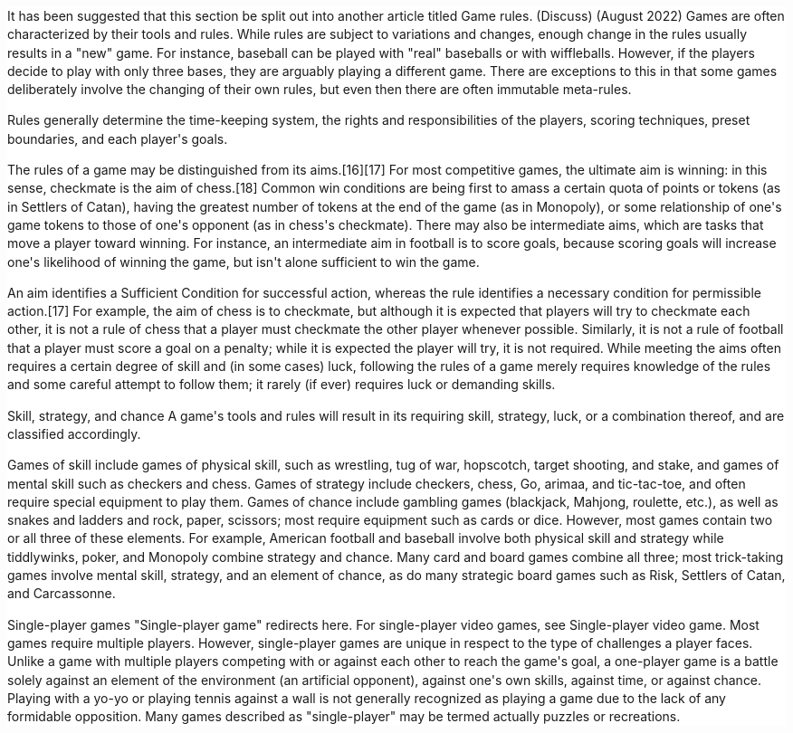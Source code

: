 It has been suggested that this section be split out into another article titled Game rules. (Discuss) (August 2022)
Games are often characterized by their tools and rules. While rules are subject to variations and changes, enough change in the rules usually results in a "new" game. For instance, baseball can be played with "real" baseballs or with wiffleballs. However, if the players decide to play with only three bases, they are arguably playing a different game. There are exceptions to this in that some games deliberately involve the changing of their own rules, but even then there are often immutable meta-rules.

Rules generally determine the time-keeping system, the rights and responsibilities of the players, scoring techniques, preset boundaries, and each player's goals.

The rules of a game may be distinguished from its aims.[16][17] For most competitive games, the ultimate aim is winning: in this sense, checkmate is the aim of chess.[18] Common win conditions are being first to amass a certain quota of points or tokens (as in Settlers of Catan), having the greatest number of tokens at the end of the game (as in Monopoly), or some relationship of one's game tokens to those of one's opponent (as in chess's checkmate). There may also be intermediate aims, which are tasks that move a player toward winning. For instance, an intermediate aim in football is to score goals, because scoring goals will increase one's likelihood of winning the game, but isn't alone sufficient to win the game.

An aim identifies a Sufficient Condition for successful action, whereas the rule identifies a necessary condition for permissible action.[17] For example, the aim of chess is to checkmate, but although it is expected that players will try to checkmate each other, it is not a rule of chess that a player must checkmate the other player whenever possible. Similarly, it is not a rule of football that a player must score a goal on a penalty; while it is expected the player will try, it is not required. While meeting the aims often requires a certain degree of skill and (in some cases) luck, following the rules of a game merely requires knowledge of the rules and some careful attempt to follow them; it rarely (if ever) requires luck or demanding skills.

Skill, strategy, and chance
A game's tools and rules will result in its requiring skill, strategy, luck, or a combination thereof, and are classified accordingly.

Games of skill include games of physical skill, such as wrestling, tug of war, hopscotch, target shooting, and stake, and games of mental skill such as checkers and chess. Games of strategy include checkers, chess, Go, arimaa, and tic-tac-toe, and often require special equipment to play them. Games of chance include gambling games (blackjack, Mahjong, roulette, etc.), as well as snakes and ladders and rock, paper, scissors; most require equipment such as cards or dice. However, most games contain two or all three of these elements. For example, American football and baseball involve both physical skill and strategy while tiddlywinks, poker, and Monopoly combine strategy and chance. Many card and board games combine all three; most trick-taking games involve mental skill, strategy, and an element of chance, as do many strategic board games such as Risk, Settlers of Catan, and Carcassonne.

Single-player games
"Single-player game" redirects here. For single-player video games, see Single-player video game.
Most games require multiple players. However, single-player games are unique in respect to the type of challenges a player faces. Unlike a game with multiple players competing with or against each other to reach the game's goal, a one-player game is a battle solely against an element of the environment (an artificial opponent), against one's own skills, against time, or against chance. Playing with a yo-yo or playing tennis against a wall is not generally recognized as playing a game due to the lack of any formidable opposition. Many games described as "single-player" may be termed actually puzzles or recreations.
